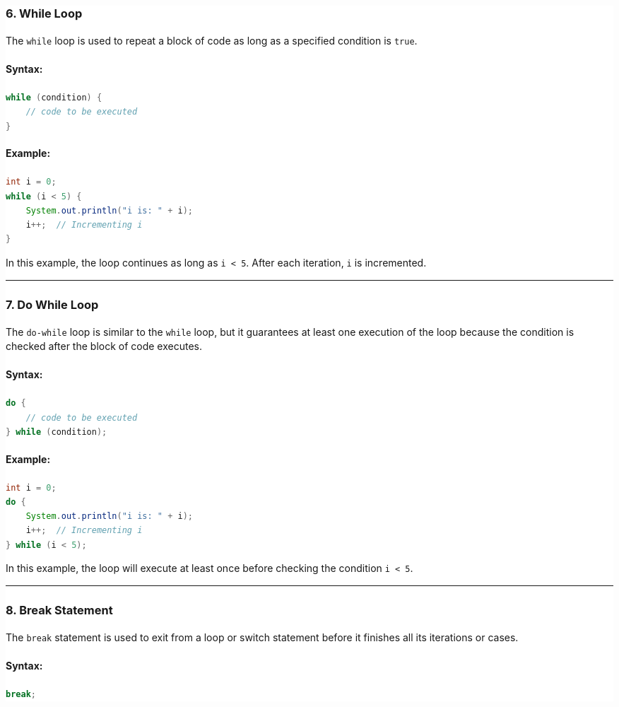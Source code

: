 
### **6. While Loop**

The `while` loop is used to repeat a block of code as long as a specified condition is `true`.

#### Syntax:
```java
while (condition) {
    // code to be executed
}
```

#### Example:
```java
int i = 0;
while (i < 5) {
    System.out.println("i is: " + i);
    i++;  // Incrementing i
}
```
In this example, the loop continues as long as `i < 5`. After each iteration, `i` is incremented.

---

### **7. Do While Loop**

The `do-while` loop is similar to the `while` loop, but it guarantees at least one execution of the loop because the condition is checked after the block of code executes.

#### Syntax:
```java
do {
    // code to be executed
} while (condition);
```

#### Example:
```java
int i = 0;
do {
    System.out.println("i is: " + i);
    i++;  // Incrementing i
} while (i < 5);
```
In this example, the loop will execute at least once before checking the condition `i < 5`.

---

### **8. Break Statement**

The `break` statement is used to exit from a loop or switch statement before it finishes all its iterations or cases.

#### Syntax:
```java
break;
```
